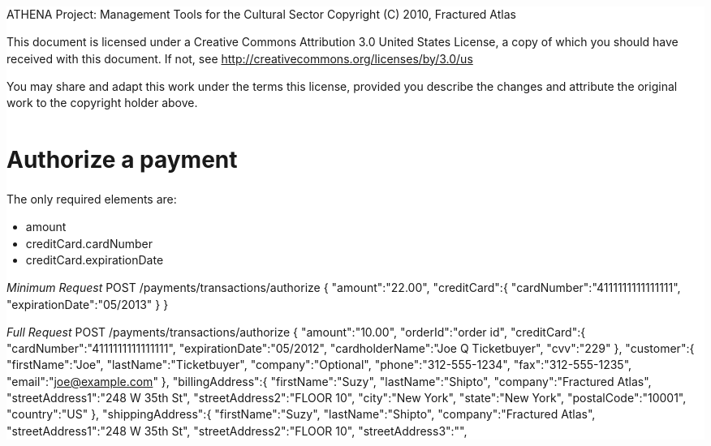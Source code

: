 ATHENA Project: Management Tools for the Cultural Sector
Copyright (C) 2010, Fractured Atlas

This document is licensed under a Creative Commons Attribution 3.0 United
States License, a copy of which you should have received with this
document. If not, see http://creativecommons.org/licenses/by/3.0/us

You may share and adapt this work under the terms this license, provided
you describe the changes and attribute the original work to the copyright
holder above.

# Authorize a payment

The only required elements are:
- amount
- creditCard.cardNumber
- creditCard.expirationDate

*Minimum Request*
    POST /payments/transactions/authorize
    {
        "amount":"22.00",
        "creditCard":{
            "cardNumber":"4111111111111111",
            "expirationDate":"05/2013"
            }
    }

*Full Request*
    POST /payments/transactions/authorize
    {
        "amount":"10.00",
        "orderId":"order id",
        "creditCard":{
            "cardNumber":"4111111111111111",
            "expirationDate":"05/2012",
            "cardholderName":"Joe Q Ticketbuyer",
            "cvv":"229"
            },
        "customer":{
            "firstName":"Joe",
            "lastName":"Ticketbuyer",
            "company":"Optional",
            "phone":"312-555-1234",
            "fax":"312-555-1235",
            "email":"joe@example.com"
            },
        "billingAddress":{
            "firstName":"Suzy",
            "lastName":"Shipto",
            "company":"Fractured Atlas",
            "streetAddress1":"248 W 35th St",
            "streetAddress2":"FLOOR 10",
            "city":"New York",
            "state":"New York",
            "postalCode":"10001",
            "country":"US"
            },
        "shippingAddress":{
            "firstName":"Suzy",
            "lastName":"Shipto",
            "company":"Fractured Atlas",
            "streetAddress1":"248 W 35th St",
            "streetAddress2":"FLOOR 10",
            "streetAddress3":"",